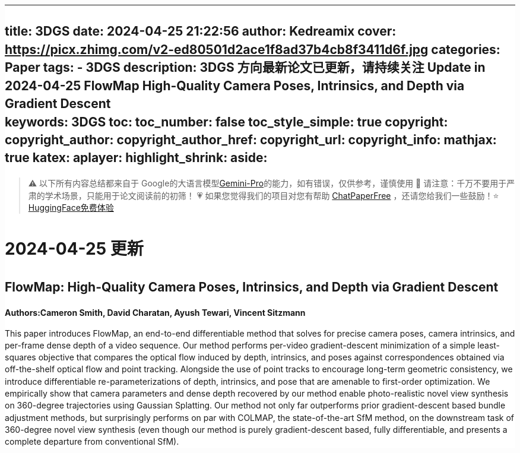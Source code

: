 
---
title: 3DGS
date: 2024-04-25 21:22:56
author: Kedreamix
cover: https://picx.zhimg.com/v2-ed80501d2ace1f8ad37b4cb8f3411d6f.jpg
categories: Paper
tags:
    - 3DGS
description: 3DGS 方向最新论文已更新，请持续关注 Update in 2024-04-25  FlowMap High-Quality Camera Poses, Intrinsics, and Depth via Gradient   Descent  
keywords: 3DGS
toc:
toc_number: false
toc_style_simple: true
copyright:
copyright_author:
copyright_author_href:
copyright_url:
copyright_info:
mathjax: true
katex:
aplayer:
highlight_shrink:
aside:
---

>⚠️ 以下所有内容总结都来自于 Google的大语言模型[Gemini-Pro](https://ai.google.dev/)的能力，如有错误，仅供参考，谨慎使用
>🔴 请注意：千万不要用于严肃的学术场景，只能用于论文阅读前的初筛！
>💗 如果您觉得我们的项目对您有帮助 [ChatPaperFree](https://github.com/Kedreamix/ChatPaperFree) ，还请您给我们一些鼓励！⭐️ [HuggingFace免费体验](https://huggingface.co/spaces/Kedreamix/ChatPaperFree)

# 2024-04-25 更新


## FlowMap: High-Quality Camera Poses, Intrinsics, and Depth via Gradient   Descent

**Authors:Cameron Smith, David Charatan, Ayush Tewari, Vincent Sitzmann**

This paper introduces FlowMap, an end-to-end differentiable method that solves for precise camera poses, camera intrinsics, and per-frame dense depth of a video sequence. Our method performs per-video gradient-descent minimization of a simple least-squares objective that compares the optical flow induced by depth, intrinsics, and poses against correspondences obtained via off-the-shelf optical flow and point tracking. Alongside the use of point tracks to encourage long-term geometric consistency, we introduce differentiable re-parameterizations of depth, intrinsics, and pose that are amenable to first-order optimization. We empirically show that camera parameters and dense depth recovered by our method enable photo-realistic novel view synthesis on 360-degree trajectories using Gaussian Splatting. Our method not only far outperforms prior gradient-descent based bundle adjustment methods, but surprisingly performs on par with COLMAP, the state-of-the-art SfM method, on the downstream task of 360-degree novel view synthesis (even though our method is purely gradient-descent based, fully differentiable, and presents a complete departure from conventional SfM). 
